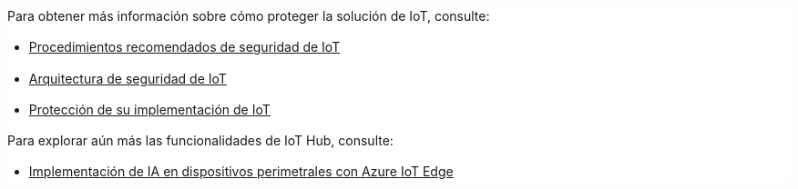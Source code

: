 Para obtener más información sobre cómo proteger la solución de IoT, consulte:

* [Procedimientos recomendados de seguridad de IoT](../iot-fundamentals/iot-security-best-practices.md)

* [Arquitectura de seguridad de IoT](../iot-fundamentals/iot-security-architecture.md)

* [Protección de su implementación de IoT](../iot-fundamentals/iot-security-deployment.md)

Para explorar aún más las funcionalidades de IoT Hub, consulte:

* [Implementación de IA en dispositivos perimetrales con Azure IoT Edge](../iot-edge/tutorial-simulate-device-linux.md)
